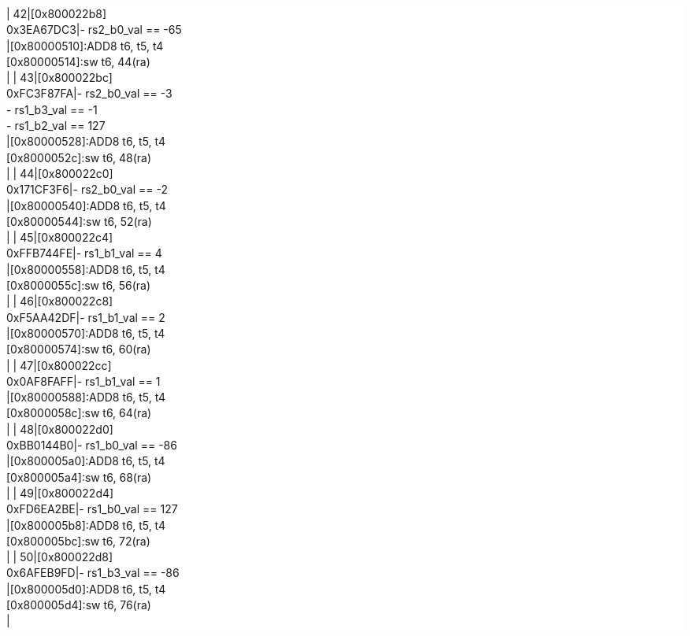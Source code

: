 |  42|[0x800022b8]<br>0x3EA67DC3|- rs2_b0_val == -65<br>                                                                                                                                                                                                                                                                                                                                                                                                                                                                                                                                                       |[0x80000510]:ADD8 t6, t5, t4<br> [0x80000514]:sw t6, 44(ra)<br>    |
|  43|[0x800022bc]<br>0xFC3F87FA|- rs2_b0_val == -3<br> - rs1_b3_val == -1<br> - rs1_b2_val == 127<br>                                                                                                                                                                                                                                                                                                                                                                                                                                                                                                         |[0x80000528]:ADD8 t6, t5, t4<br> [0x8000052c]:sw t6, 48(ra)<br>    |
|  44|[0x800022c0]<br>0x171CF3F6|- rs2_b0_val == -2<br>                                                                                                                                                                                                                                                                                                                                                                                                                                                                                                                                                        |[0x80000540]:ADD8 t6, t5, t4<br> [0x80000544]:sw t6, 52(ra)<br>    |
|  45|[0x800022c4]<br>0xFFB744FE|- rs1_b1_val == 4<br>                                                                                                                                                                                                                                                                                                                                                                                                                                                                                                                                                         |[0x80000558]:ADD8 t6, t5, t4<br> [0x8000055c]:sw t6, 56(ra)<br>    |
|  46|[0x800022c8]<br>0xF5AA42DF|- rs1_b1_val == 2<br>                                                                                                                                                                                                                                                                                                                                                                                                                                                                                                                                                         |[0x80000570]:ADD8 t6, t5, t4<br> [0x80000574]:sw t6, 60(ra)<br>    |
|  47|[0x800022cc]<br>0x0AF8FAFF|- rs1_b1_val == 1<br>                                                                                                                                                                                                                                                                                                                                                                                                                                                                                                                                                         |[0x80000588]:ADD8 t6, t5, t4<br> [0x8000058c]:sw t6, 64(ra)<br>    |
|  48|[0x800022d0]<br>0xBB0144B0|- rs1_b0_val == -86<br>                                                                                                                                                                                                                                                                                                                                                                                                                                                                                                                                                       |[0x800005a0]:ADD8 t6, t5, t4<br> [0x800005a4]:sw t6, 68(ra)<br>    |
|  49|[0x800022d4]<br>0xFD6EA2BE|- rs1_b0_val == 127<br>                                                                                                                                                                                                                                                                                                                                                                                                                                                                                                                                                       |[0x800005b8]:ADD8 t6, t5, t4<br> [0x800005bc]:sw t6, 72(ra)<br>    |
|  50|[0x800022d8]<br>0x6AFEB9FD|- rs1_b3_val == -86<br>                                                                                                                                                                                                                                                                                                                                                                                                                                                                                                                                                       |[0x800005d0]:ADD8 t6, t5, t4<br> [0x800005d4]:sw t6, 76(ra)<br>    |